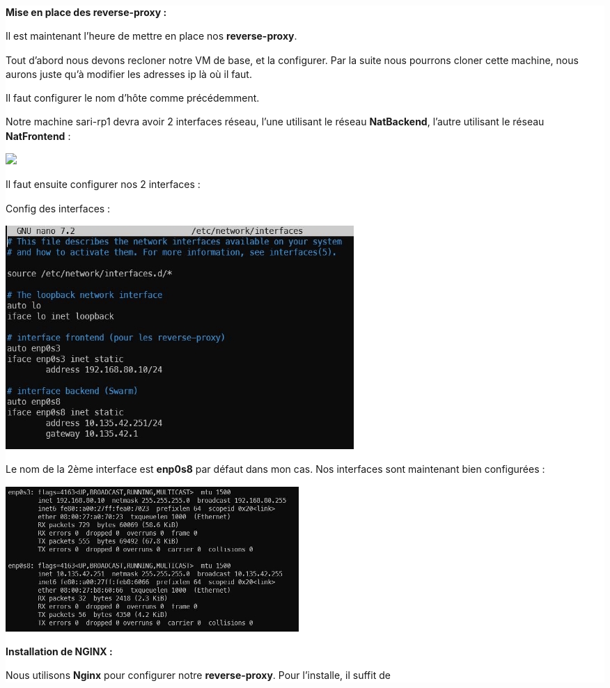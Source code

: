 **Mise en place des reverse-proxy :**  

Il est maintenant l’heure de mettre en place nos **reverse-proxy**. 

Tout d’abord nous devons recloner notre VM de base, et la configurer. Par la suite nous pourrons cloner cette machine, nous aurons juste qu’à modifier les adresses ip là où il faut. 

Il faut configurer le nom d’hôte comme précédemment. 

Notre machine sari-rp1 devra avoir 2 interfaces réseau, l’une utilisant le réseau **NatBackend**, l’autre utilisant le réseau **NatFrontend** : 

![](Aspose.Words.80b7f2f5-64fc-487f-9e9a-0f15650a948b.043.png)

Il faut ensuite configurer nos 2 interfaces : 

Config des interfaces :  

![](Aspose.Words.80b7f2f5-64fc-487f-9e9a-0f15650a948b.044.jpeg)

Le nom de la 2ème interface est **enp0s8** par défaut dans mon cas. Nos interfaces sont maintenant bien configurées : 

![](Aspose.Words.80b7f2f5-64fc-487f-9e9a-0f15650a948b.045.jpeg)

**Installation de NGINX :** 

Nous utilisons **Nginx** pour configurer notre **reverse-proxy**. Pour l’installe, il suffit de 
